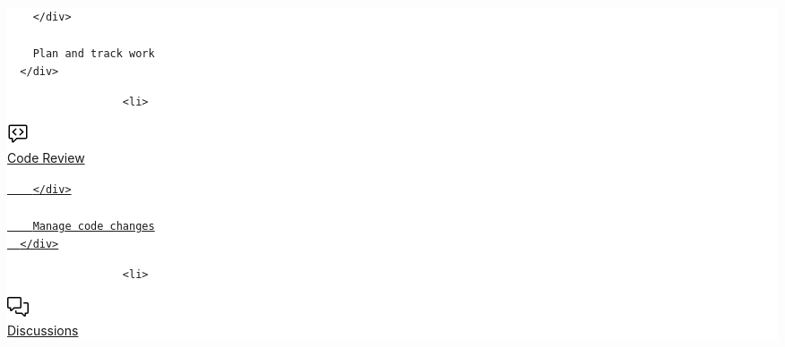         </div>

        Plan and track work
      </div>

    
</a></li>

                      <li>
  <a class="HeaderMenu-dropdown-link d-block no-underline position-relative py-2 Link--secondary d-flex flex-items-center Link--has-description mb-lg-3" data-analytics-event="{&quot;location&quot;:&quot;navbar&quot;,&quot;action&quot;:&quot;code_review&quot;,&quot;context&quot;:&quot;platform&quot;,&quot;tag&quot;:&quot;link&quot;,&quot;label&quot;:&quot;code_review_link_platform_navbar&quot;}" href="https://github.com/features/code-review">
      <svg aria-hidden="true" height="24" viewBox="0 0 24 24" version="1.1" width="24" data-view-component="true" class="octicon octicon-code-review color-fg-subtle mr-3">
    <path d="M10.3 6.74a.75.75 0 0 1-.04 1.06l-2.908 2.7 2.908 2.7a.75.75 0 1 1-1.02 1.1l-3.5-3.25a.75.75 0 0 1 0-1.1l3.5-3.25a.75.75 0 0 1 1.06.04Zm3.44 1.06a.75.75 0 1 1 1.02-1.1l3.5 3.25a.75.75 0 0 1 0 1.1l-3.5 3.25a.75.75 0 1 1-1.02-1.1l2.908-2.7-2.908-2.7Z"></path><path d="M1.5 4.25c0-.966.784-1.75 1.75-1.75h17.5c.966 0 1.75.784 1.75 1.75v12.5a1.75 1.75 0 0 1-1.75 1.75h-9.69l-3.573 3.573A1.458 1.458 0 0 1 5 21.043V18.5H3.25a1.75 1.75 0 0 1-1.75-1.75ZM3.25 4a.25.25 0 0 0-.25.25v12.5c0 .138.112.25.25.25h2.5a.75.75 0 0 1 .75.75v3.19l3.72-3.72a.749.749 0 0 1 .53-.22h10a.25.25 0 0 0 .25-.25V4.25a.25.25 0 0 0-.25-.25Z"></path>
</svg>
      <div>
        <div class="color-fg-default h4">
          Code Review

        </div>

        Manage code changes
      </div>

    
</a></li>

                      <li>
  <a class="HeaderMenu-dropdown-link d-block no-underline position-relative py-2 Link--secondary d-flex flex-items-center Link--has-description mb-lg-3" data-analytics-event="{&quot;location&quot;:&quot;navbar&quot;,&quot;action&quot;:&quot;discussions&quot;,&quot;context&quot;:&quot;platform&quot;,&quot;tag&quot;:&quot;link&quot;,&quot;label&quot;:&quot;discussions_link_platform_navbar&quot;}" href="https://github.com/features/discussions">
      <svg aria-hidden="true" height="24" viewBox="0 0 24 24" version="1.1" width="24" data-view-component="true" class="octicon octicon-comment-discussion color-fg-subtle mr-3">
    <path d="M1.75 1h12.5c.966 0 1.75.784 1.75 1.75v9.5A1.75 1.75 0 0 1 14.25 14H8.061l-2.574 2.573A1.458 1.458 0 0 1 3 15.543V14H1.75A1.75 1.75 0 0 1 0 12.25v-9.5C0 1.784.784 1 1.75 1ZM1.5 2.75v9.5c0 .138.112.25.25.25h2a.75.75 0 0 1 .75.75v2.19l2.72-2.72a.749.749 0 0 1 .53-.22h6.5a.25.25 0 0 0 .25-.25v-9.5a.25.25 0 0 0-.25-.25H1.75a.25.25 0 0 0-.25.25Z"></path><path d="M22.5 8.75a.25.25 0 0 0-.25-.25h-3.5a.75.75 0 0 1 0-1.5h3.5c.966 0 1.75.784 1.75 1.75v9.5A1.75 1.75 0 0 1 22.25 20H21v1.543a1.457 1.457 0 0 1-2.487 1.03L15.939 20H10.75A1.75 1.75 0 0 1 9 18.25v-1.465a.75.75 0 0 1 1.5 0v1.465c0 .138.112.25.25.25h5.5a.75.75 0 0 1 .53.22l2.72 2.72v-2.19a.75.75 0 0 1 .75-.75h2a.25.25 0 0 0 .25-.25v-9.5Z"></path>
</svg>
      <div>
        <div class="color-fg-default h4">
          Discussions
